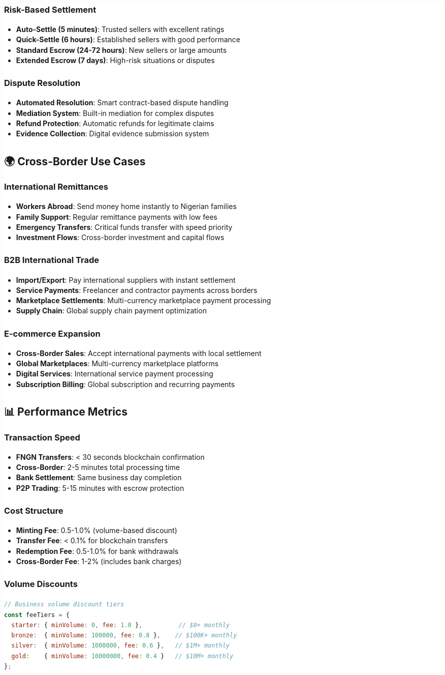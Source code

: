 ### **Risk-Based Settlement**
- **Auto-Settle (5 minutes)**: Trusted sellers with excellent ratings
- **Quick-Settle (6 hours)**: Established sellers with good performance
- **Standard Escrow (24-72 hours)**: New sellers or large amounts
- **Extended Escrow (7 days)**: High-risk situations or disputes

### **Dispute Resolution**
- **Automated Resolution**: Smart contract-based dispute handling
- **Mediation System**: Built-in mediation for complex disputes
- **Refund Protection**: Automatic refunds for legitimate claims
- **Evidence Collection**: Digital evidence submission system

## 🌍 **Cross-Border Use Cases**

### **International Remittances**
- **Workers Abroad**: Send money home instantly to Nigerian families
- **Family Support**: Regular remittance payments with low fees
- **Emergency Transfers**: Critical funds transfer with speed priority
- **Investment Flows**: Cross-border investment and capital flows

### **B2B International Trade**
- **Import/Export**: Pay international suppliers with instant settlement
- **Service Payments**: Freelancer and contractor payments across borders
- **Marketplace Settlements**: Multi-currency marketplace payment processing
- **Supply Chain**: Global supply chain payment optimization

### **E-commerce Expansion**
- **Cross-Border Sales**: Accept international payments with local settlement
- **Global Marketplaces**: Multi-currency marketplace platforms
- **Digital Services**: International service payment processing
- **Subscription Billing**: Global subscription and recurring payments

## 📊 **Performance Metrics**

### **Transaction Speed**
- **FNGN Transfers**: < 30 seconds blockchain confirmation
- **Cross-Border**: 2-5 minutes total processing time
- **Bank Settlement**: Same business day completion
- **P2P Trading**: 5-15 minutes with escrow protection

### **Cost Structure**
- **Minting Fee**: 0.5-1.0% (volume-based discount)
- **Transfer Fee**: < 0.1% for blockchain transfers
- **Redemption Fee**: 0.5-1.0% for bank withdrawals
- **Cross-Border Fee**: 1-2% (includes bank charges)

### **Volume Discounts**
```javascript
// Business volume discount tiers
const feeTiers = {
  starter: { minVolume: 0, fee: 1.0 },          // $0+ monthly
  bronze:  { minVolume: 100000, fee: 0.8 },    // $100K+ monthly
  silver:  { minVolume: 1000000, fee: 0.6 },   // $1M+ monthly
  gold:    { minVolume: 10000000, fee: 0.4 }   // $10M+ monthly
};
```
